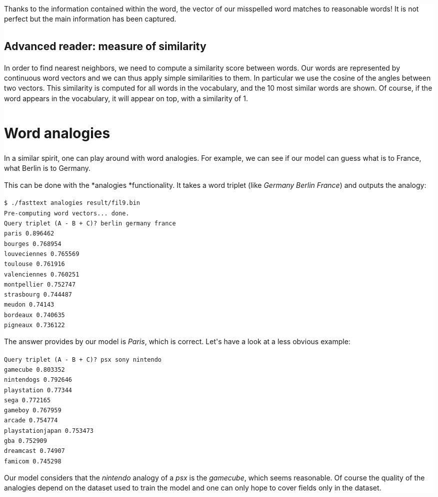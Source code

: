Thanks to the information contained within the word, the vector of our misspelled word matches to reasonable words! It is not perfect but the main information has been captured.

## Advanced reader: measure of similarity

In order to find nearest neighbors, we need to compute a similarity score between words. Our words are represented by continuous word vectors and we can thus apply simple similarities to them. In particular we use the cosine of the angles between two vectors. This similarity is computed for all words in the vocabulary, and the 10 most similar words are shown.  Of course, if the word appears in the vocabulary, it will appear on top, with a similarity of 1.

# Word analogies

In a similar spirit, one can play around with word analogies. For example, we can see if our model can guess what is to France, what Berlin is to Germany. 

This can be done with the *analogies *functionality. It takes a word triplet (like *Germany Berlin France*) and outputs  the analogy:

```
$ ./fasttext analogies result/fil9.bin
Pre-computing word vectors... done.
Query triplet (A - B + C)? berlin germany france
paris 0.896462
bourges 0.768954
louveciennes 0.765569
toulouse 0.761916
valenciennes 0.760251
montpellier 0.752747
strasbourg 0.744487
meudon 0.74143
bordeaux 0.740635
pigneaux 0.736122
```

The answer provides by our model is *Paris*, which is correct. Let's have a look at a less obvious example:

```
Query triplet (A - B + C)? psx sony nintendo
gamecube 0.803352
nintendogs 0.792646
playstation 0.77344
sega 0.772165
gameboy 0.767959
arcade 0.754774
playstationjapan 0.753473
gba 0.752909
dreamcast 0.74907
famicom 0.745298
```

Our model considers that the *nintendo* analogy of a *psx* is the *gamecube*, which seems  reasonable. Of course the quality of the analogies depend on the dataset used to train the model and one can only hope to cover fields only in the dataset.
